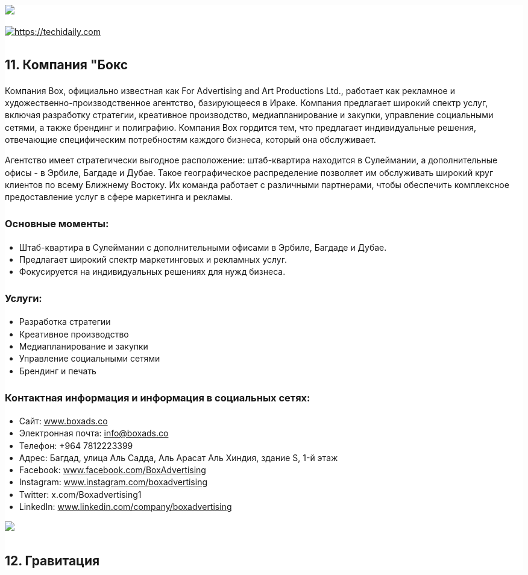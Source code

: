 ![](https://www.link-assistant.com/articles/wp-content/uploads/2024/08/Box-Company.png)


<a href="https://unicoeye.pxf.io/c/5597632/2134498/18498" target="_top" id="2134498">
  <img src="//a.impactradius-go.com/display-ad/18498-2134498" border="0" alt="https://techidaily.com" width="720" height="90"/>
</a>
<img height="0" width="0" src="https://unicoeye.pxf.io/i/5597632/2134498/18498" style="position:absolute;visibility:hidden;" border="0" />


## 11\. Компания "Бокс

Компания Box, официально известная как For Advertising and Art Productions Ltd., работает как рекламное и художественно-производственное агентство, базирующееся в Ираке. Компания предлагает широкий спектр услуг, включая разработку стратегии, креативное производство, медиапланирование и закупки, управление социальными сетями, а также брендинг и полиграфию. Компания Box гордится тем, что предлагает индивидуальные решения, отвечающие специфическим потребностям каждого бизнеса, который она обслуживает.

Агентство имеет стратегически выгодное расположение: штаб-квартира находится в Сулеймании, а дополнительные офисы - в Эрбиле, Багдаде и Дубае. Такое географическое распределение позволяет им обслуживать широкий круг клиентов по всему Ближнему Востоку. Их команда работает с различными партнерами, чтобы обеспечить комплексное предоставление услуг в сфере маркетинга и рекламы.

### Основные моменты:

* Штаб-квартира в Сулеймании с дополнительными офисами в Эрбиле, Багдаде и Дубае.
* Предлагает широкий спектр маркетинговых и рекламных услуг.
* Фокусируется на индивидуальных решениях для нужд бизнеса.

### Услуги:

* Разработка стратегии
* Креативное производство
* Медиапланирование и закупки
* Управление социальными сетями
* Брендинг и печать

### Контактная информация и информация в социальных сетях:

* Сайт: www.boxads.co
* Электронная почта: info@boxads.co
* Телефон: +964 7812223399
* Адрес: Багдад, улица Аль Садда, Аль Арасат Аль Хиндия, здание S, 1-й этаж
* Facebook: www.facebook.com/BoxAdvertising
* Instagram: www.instagram.com/boxadvertising
* Twitter: x.com/Boxadvertising1
* LinkedIn: www.linkedin.com/company/boxadvertising

![](https://www.link-assistant.com/articles/wp-content/uploads/2024/08/Gravity-1024x768.jpg)

## 12\. Гравитация

